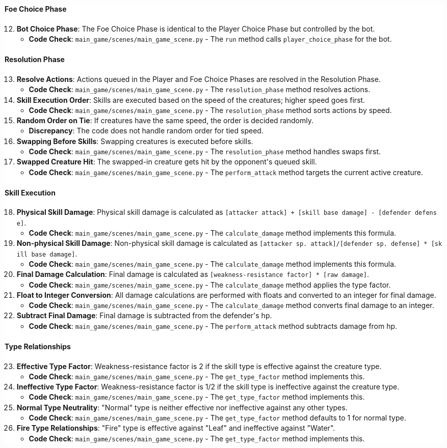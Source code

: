 #### Foe Choice Phase
12. **Bot Choice Phase**: The Foe Choice Phase is identical to the Player Choice Phase but controlled by the bot.  
    - **Code Check**: `main_game/scenes/main_game_scene.py` - The `run` method calls `player_choice_phase` for the bot.

#### Resolution Phase
13. **Resolve Actions**: Actions queued in the Player and Foe Choice Phases are resolved in the Resolution Phase.  
    - **Code Check**: `main_game/scenes/main_game_scene.py` - The `resolution_phase` method resolves actions.
14. **Skill Execution Order**: Skills are executed based on the speed of the creatures; higher speed goes first.  
    - **Code Check**: `main_game/scenes/main_game_scene.py` - The `resolution_phase` method sorts actions by speed.
15. **Random Order on Tie**: If creatures have the same speed, the order is decided randomly.  
    - **Discrepancy**: The code does not handle random order for tied speed.
16. **Swapping Before Skills**: Swapping creatures is executed before skills.  
    - **Code Check**: `main_game/scenes/main_game_scene.py` - The `resolution_phase` method handles swaps first.
17. **Swapped Creature Hit**: The swapped-in creature gets hit by the opponent's queued skill.  
    - **Code Check**: `main_game/scenes/main_game_scene.py` - The `perform_attack` method targets the current active creature.

#### Skill Execution
18. **Physical Skill Damage**: Physical skill damage is calculated as `[attacker attack] + [skill base damage] - [defender defense]`.  
    - **Code Check**: `main_game/scenes/main_game_scene.py` - The `calculate_damage` method implements this formula.
19. **Non-physical Skill Damage**: Non-physical skill damage is calculated as `[attacker sp. attack]/[defender sp. defense] * [skill base damage]`.  
    - **Code Check**: `main_game/scenes/main_game_scene.py` - The `calculate_damage` method implements this formula.
20. **Final Damage Calculation**: Final damage is calculated as `[weakness-resistance factor] * [raw damage]`.  
    - **Code Check**: `main_game/scenes/main_game_scene.py` - The `calculate_damage` method applies the type factor.
21. **Float to Integer Conversion**: All damage calculations are performed with floats and converted to an integer for final damage.  
    - **Code Check**: `main_game/scenes/main_game_scene.py` - The `calculate_damage` method converts final damage to an integer.
22. **Subtract Final Damage**: Final damage is subtracted from the defender's hp.  
    - **Code Check**: `main_game/scenes/main_game_scene.py` - The `perform_attack` method subtracts damage from hp.

#### Type Relationships
23. **Effective Type Factor**: Weakness-resistance factor is 2 if the skill type is effective against the creature type.  
    - **Code Check**: `main_game/scenes/main_game_scene.py` - The `get_type_factor` method implements this.
24. **Ineffective Type Factor**: Weakness-resistance factor is 1/2 if the skill type is ineffective against the creature type.  
    - **Code Check**: `main_game/scenes/main_game_scene.py` - The `get_type_factor` method implements this.
25. **Normal Type Neutrality**: "Normal" type is neither effective nor ineffective against any other types.  
    - **Code Check**: `main_game/scenes/main_game_scene.py` - The `get_type_factor` method defaults to 1 for normal type.
26. **Fire Type Relationships**: "Fire" type is effective against "Leaf" and ineffective against "Water".  
    - **Code Check**: `main_game/scenes/main_game_scene.py` - The `get_type_factor` method implements this.